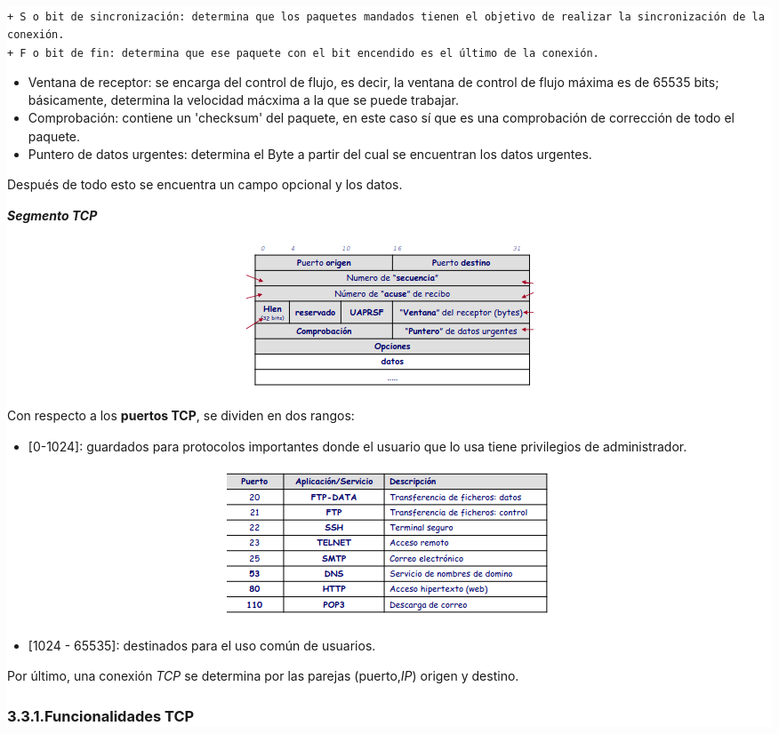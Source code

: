     + S o bit de sincronización: determina que los paquetes mandados tienen el objetivo de realizar la sincronización de la conexión.
    + F o bit de fin: determina que ese paquete con el bit encendido es el último de la conexión.
 - Ventana de receptor: se encarga del control de flujo, es decir, la ventana de control de flujo máxima es de 65535 bits; básicamente, determina la velocidad mácxima a la que se puede trabajar.
 - Comprobación: contiene un 'checksum' del paquete, en este caso sí que es una comprobación de corrección de todo el paquete.
 - Puntero de datos urgentes: determina el Byte a partir del cual se encuentran los datos urgentes.

Después de todo esto se encuentra un campo opcional y los datos.

___Segmento TCP___

<div>
<p style=text-align:center>
<img src=./imagenes/segmentotcp.png alt=Error>
</p>
</div>

Con respecto a los __puertos TCP__, se dividen en dos rangos:
    
- [0-1024]: guardados para protocolos importantes donde el usuario que lo usa tiene privilegios de administrador.

<div>
<p style=text-align:center>
<img src=./imagenes/puertostcp.png alt=Error>
</p>
</div>
    
- [1024 - 65535]: destinados para el uso común de usuarios.

Por último, una conexión _TCP_ se determina por las parejas (puerto,_IP_) origen y destino.

### 3.3.1.Funcionalidades TCP
